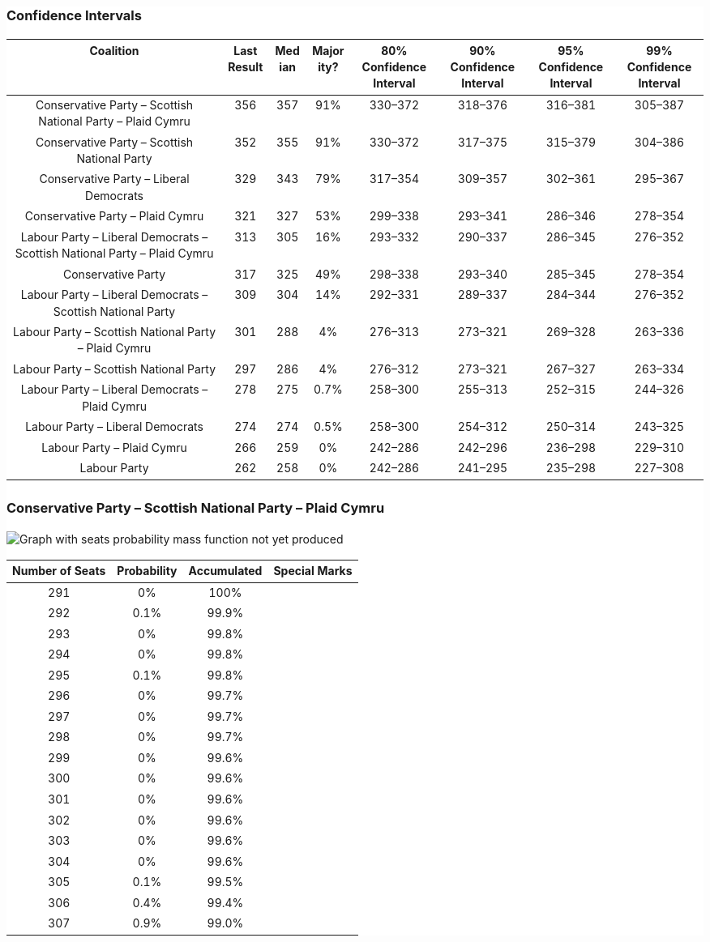 ### Confidence Intervals

| Coalition | Last Result | Median | Majority? | 80% Confidence Interval | 90% Confidence Interval | 95% Confidence Interval | 99% Confidence Interval |
|:---------:|:-----------:|:------:|:---------:|:-----------------------:|:-----------------------:|:-----------------------:|:-----------------------:|
| Conservative Party – Scottish National Party – Plaid Cymru | 356 | 357 | 91% | 330–372 | 318–376 | 316–381 | 305–387 |
| Conservative Party – Scottish National Party | 352 | 355 | 91% | 330–372 | 317–375 | 315–379 | 304–386 |
| Conservative Party – Liberal Democrats | 329 | 343 | 79% | 317–354 | 309–357 | 302–361 | 295–367 |
| Conservative Party – Plaid Cymru | 321 | 327 | 53% | 299–338 | 293–341 | 286–346 | 278–354 |
| Labour Party – Liberal Democrats – Scottish National Party – Plaid Cymru | 313 | 305 | 16% | 293–332 | 290–337 | 286–345 | 276–352 |
| Conservative Party | 317 | 325 | 49% | 298–338 | 293–340 | 285–345 | 278–354 |
| Labour Party – Liberal Democrats – Scottish National Party | 309 | 304 | 14% | 292–331 | 289–337 | 284–344 | 276–352 |
| Labour Party – Scottish National Party – Plaid Cymru | 301 | 288 | 4% | 276–313 | 273–321 | 269–328 | 263–336 |
| Labour Party – Scottish National Party | 297 | 286 | 4% | 276–312 | 273–321 | 267–327 | 263–334 |
| Labour Party – Liberal Democrats – Plaid Cymru | 278 | 275 | 0.7% | 258–300 | 255–313 | 252–315 | 244–326 |
| Labour Party – Liberal Democrats | 274 | 274 | 0.5% | 258–300 | 254–312 | 250–314 | 243–325 |
| Labour Party – Plaid Cymru | 266 | 259 | 0% | 242–286 | 242–296 | 236–298 | 229–310 |
| Labour Party | 262 | 258 | 0% | 242–286 | 241–295 | 235–298 | 227–308 |

### Conservative Party – Scottish National Party – Plaid Cymru

![Graph with seats probability mass function not yet produced](2018-09-09-ICMResearch-coalitions-seats-pmf-con–snp–pc.png "Seats Probability Mass Function")

| Number of Seats | Probability | Accumulated | Special Marks |
|:---------------:|:-----------:|:-----------:|:-------------:|
| 291 | 0% | 100% |  |
| 292 | 0.1% | 99.9% |  |
| 293 | 0% | 99.8% |  |
| 294 | 0% | 99.8% |  |
| 295 | 0.1% | 99.8% |  |
| 296 | 0% | 99.7% |  |
| 297 | 0% | 99.7% |  |
| 298 | 0% | 99.7% |  |
| 299 | 0% | 99.6% |  |
| 300 | 0% | 99.6% |  |
| 301 | 0% | 99.6% |  |
| 302 | 0% | 99.6% |  |
| 303 | 0% | 99.6% |  |
| 304 | 0% | 99.6% |  |
| 305 | 0.1% | 99.5% |  |
| 306 | 0.4% | 99.4% |  |
| 307 | 0.9% | 99.0% |  |